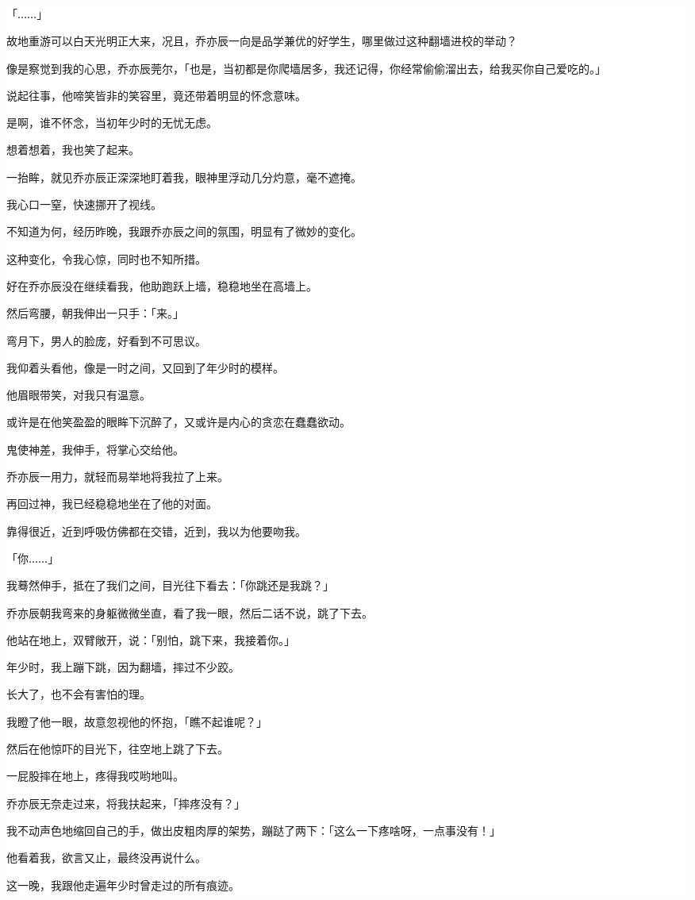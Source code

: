 「……」

故地重游可以白天光明正大来，况且，乔亦辰一向是品学兼优的好学生，哪里做过这种翻墙进校的举动？

像是察觉到我的心思，乔亦辰莞尔，「也是，当初都是你爬墙居多，我还记得，你经常偷偷溜出去，给我买你自己爱吃的。」

说起往事，他啼笑皆非的笑容里，竟还带着明显的怀念意味。

是啊，谁不怀念，当初年少时的无忧无虑。

想着想着，我也笑了起来。

一抬眸，就见乔亦辰正深深地盯着我，眼神里浮动几分灼意，毫不遮掩。

我心口一窒，快速挪开了视线。

不知道为何，经历昨晚，我跟乔亦辰之间的氛围，明显有了微妙的变化。

这种变化，令我心惊，同时也不知所措。

好在乔亦辰没在继续看我，他助跑跃上墙，稳稳地坐在高墙上。

然后弯腰，朝我伸出一只手：「来。」

弯月下，男人的脸庞，好看到不可思议。

我仰着头看他，像是一时之间，又回到了年少时的模样。

他眉眼带笑，对我只有温意。

或许是在他笑盈盈的眼眸下沉醉了，又或许是内心的贪恋在蠢蠢欲动。

鬼使神差，我伸手，将掌心交给他。

乔亦辰一用力，就轻而易举地将我拉了上来。

再回过神，我已经稳稳地坐在了他的对面。

靠得很近，近到呼吸仿佛都在交错，近到，我以为他要吻我。

「你……」

我蓦然伸手，抵在了我们之间，目光往下看去：「你跳还是我跳？」

乔亦辰朝我弯来的身躯微微坐直，看了我一眼，然后二话不说，跳了下去。

他站在地上，双臂敞开，说：「别怕，跳下来，我接着你。」

年少时，我上蹦下跳，因为翻墙，摔过不少跤。

长大了，也不会有害怕的理。

我瞪了他一眼，故意忽视他的怀抱，「瞧不起谁呢？」

然后在他惊吓的目光下，往空地上跳了下去。

一屁股摔在地上，疼得我哎哟地叫。

乔亦辰无奈走过来，将我扶起来，「摔疼没有？」

我不动声色地缩回自己的手，做出皮粗肉厚的架势，蹦跶了两下：「这么一下疼啥呀，一点事没有！」

他看着我，欲言又止，最终没再说什么。

这一晚，我跟他走遍年少时曾走过的所有痕迹。
